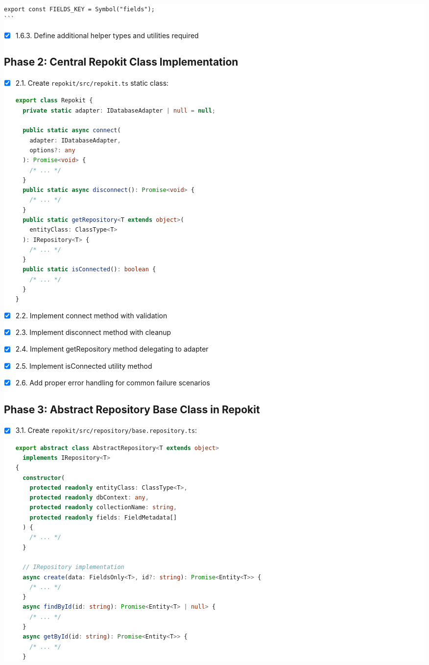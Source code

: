     export const FIELDS_KEY = Symbol("fields");
    ```

  - [x] 1.6.3. Define additional helper types and utilities required

## Phase 2: Central Repokit Class Implementation

- [x] 2.1. Create `repokit/src/repokit.ts` static class:

  ```typescript
  export class Repokit {
    private static adapter: IDatabaseAdapter | null = null;

    public static async connect(
      adapter: IDatabaseAdapter,
      options?: any
    ): Promise<void> {
      /* ... */
    }
    public static async disconnect(): Promise<void> {
      /* ... */
    }
    public static getRepository<T extends object>(
      entityClass: ClassType<T>
    ): IRepository<T> {
      /* ... */
    }
    public static isConnected(): boolean {
      /* ... */
    }
  }
  ```

- [x] 2.2. Implement connect method with validation
- [x] 2.3. Implement disconnect method with cleanup
- [x] 2.4. Implement getRepository method delegating to adapter
- [x] 2.5. Implement isConnected utility method
- [x] 2.6. Add proper error handling for common failure scenarios

## Phase 3: Abstract Repository Base Class in Repokit

- [x] 3.1. Create `repokit/src/repository/base.repository.ts`:

  ```typescript
  export abstract class AbstractRepository<T extends object>
    implements IRepository<T>
  {
    constructor(
      protected readonly entityClass: ClassType<T>,
      protected readonly dbContext: any,
      protected readonly collectionName: string,
      protected readonly fields: FieldMetadata[]
    ) {
      /* ... */
    }

    // IRepository implementation
    async create(data: FieldsOnly<T>, id?: string): Promise<Entity<T>> {
      /* ... */
    }
    async findById(id: string): Promise<Entity<T> | null> {
      /* ... */
    }
    async getById(id: string): Promise<Entity<T>> {
      /* ... */
    }
  ```